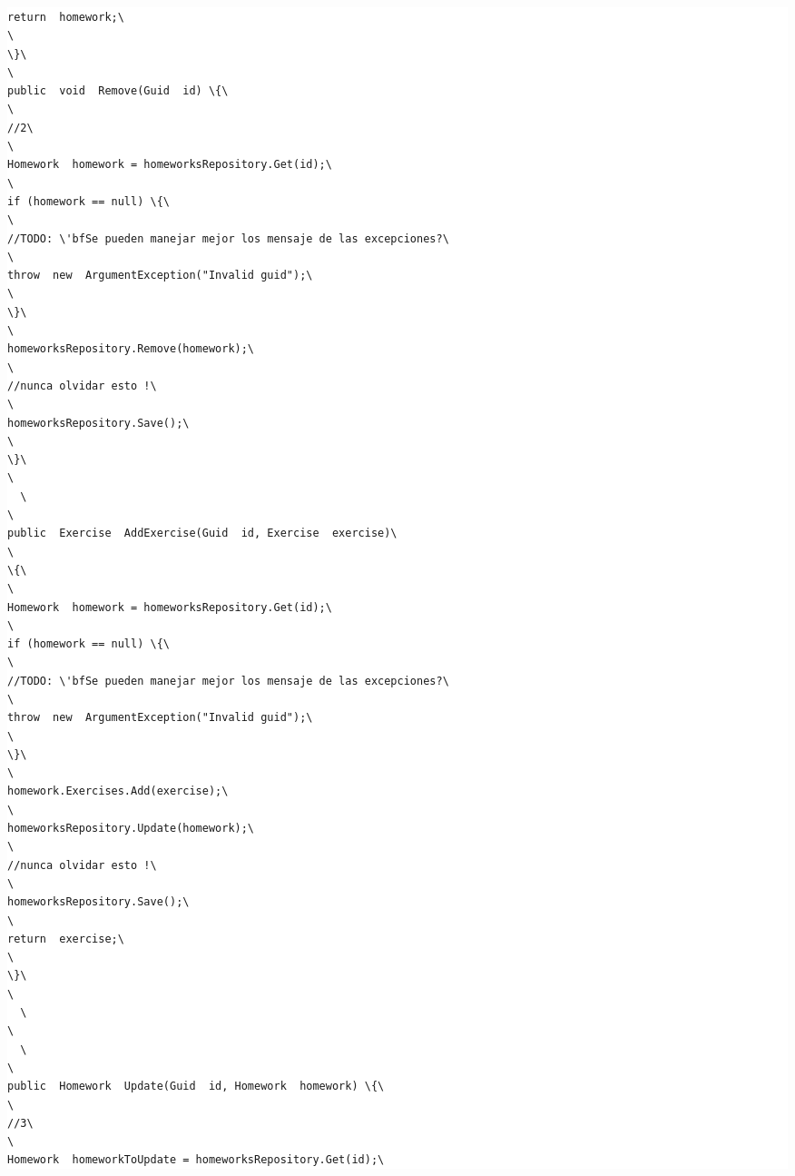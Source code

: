 ```\
return  homework;\
\
\}\
\
public  void  Remove(Guid  id) \{\
\
//2\
\
Homework  homework = homeworksRepository.Get(id);\
\
if (homework == null) \{\
\
//TODO: \'bfSe pueden manejar mejor los mensaje de las excepciones?\
\
throw  new  ArgumentException("Invalid guid");\
\
\}\
\
homeworksRepository.Remove(homework);\
\
//nunca olvidar esto !\
\
homeworksRepository.Save();\
\
\}\
\
  \
\
public  Exercise  AddExercise(Guid  id, Exercise  exercise)\
\
\{\
\
Homework  homework = homeworksRepository.Get(id);\
\
if (homework == null) \{\
\
//TODO: \'bfSe pueden manejar mejor los mensaje de las excepciones?\
\
throw  new  ArgumentException("Invalid guid");\
\
\}\
\
homework.Exercises.Add(exercise);\
\
homeworksRepository.Update(homework);\
\
//nunca olvidar esto !\
\
homeworksRepository.Save();\
\
return  exercise;\
\
\}\
\
  \
\
  \
\
public  Homework  Update(Guid  id, Homework  homework) \{\
\
//3\
\
Homework  homeworkToUpdate = homeworksRepository.Get(id);\
```